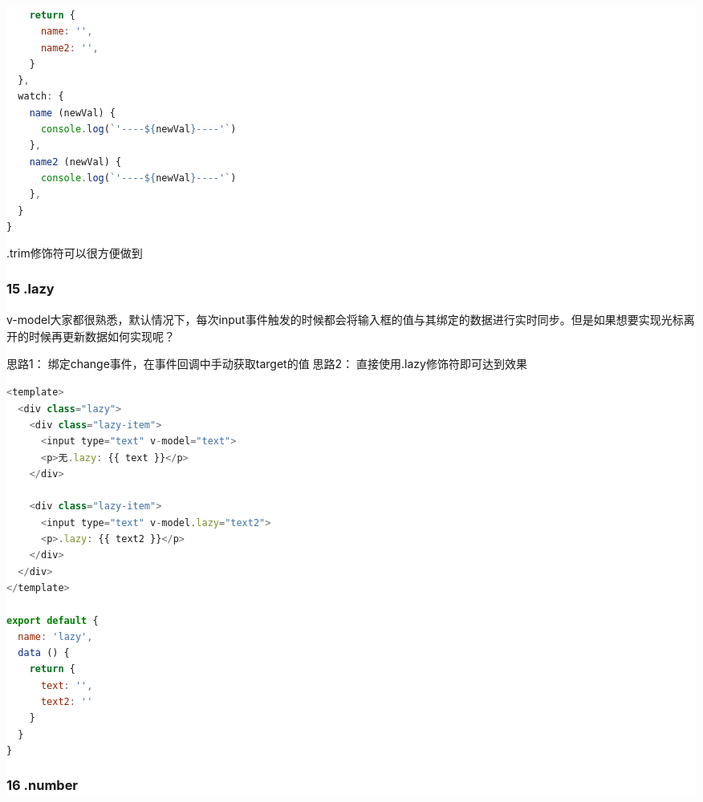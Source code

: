 ```js
    return {
      name: '',
      name2: '',
    }
  },
  watch: {
    name (newVal) {
      console.log(`'----${newVal}----'`)
    },
    name2 (newVal) {
      console.log(`'----${newVal}----'`)
    },
  }
}
```
.trim修饰符可以很方便做到

### 15 .lazy

v-model大家都很熟悉，默认情况下，每次input事件触发的时候都会将输入框的值与其绑定的数据进行实时同步。但是如果想要实现光标离开的时候再更新数据如何实现呢？

思路1： 绑定change事件，在事件回调中手动获取target的值
思路2： 直接使用.lazy修饰符即可达到效果
```js
<template>
  <div class="lazy">
    <div class="lazy-item">
      <input type="text" v-model="text">
      <p>无.lazy: {{ text }}</p>
    </div>

    <div class="lazy-item">
      <input type="text" v-model.lazy="text2">
      <p>.lazy: {{ text2 }}</p>
    </div>
  </div>
</template>

export default {
  name: 'lazy',
  data () {
    return {
      text: '',
      text2: ''
    }
  }
}

```
### 16 .number
